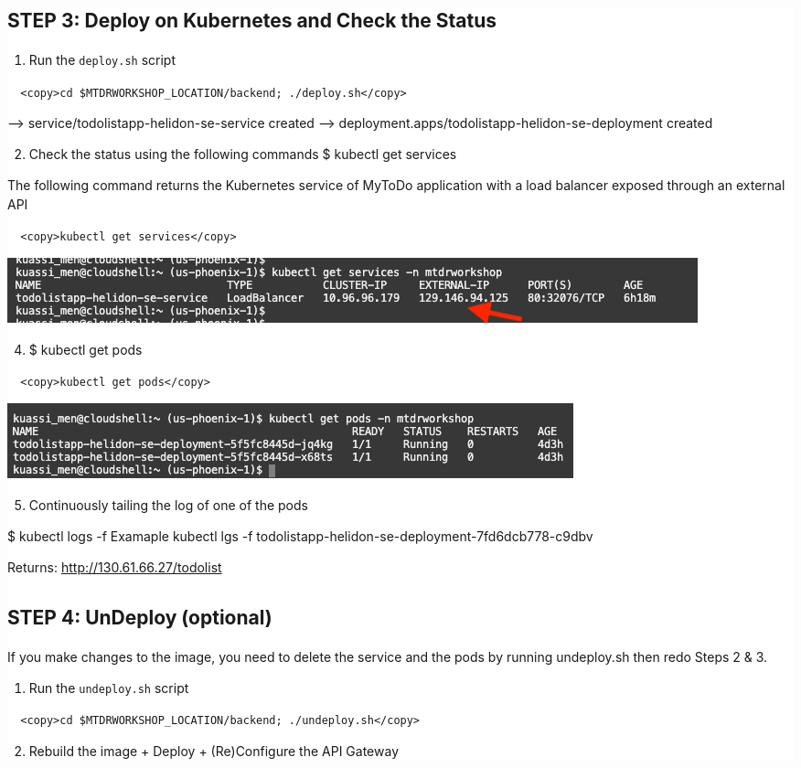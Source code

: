 ## **STEP 3**: Deploy on Kubernetes and Check the Status

1. Run the `deploy.sh` script

```
  <copy>cd $MTDRWORKSHOP_LOCATION/backend; ./deploy.sh</copy>
```

--> service/todolistapp-helidon-se-service created
--> deployment.apps/todolistapp-helidon-se-deployment created

2. Check the status using the following commands
$ kubectl get services

The following command returns the Kubernetes service of MyToDo application with a load balancer exposed through an external API
```
  <copy>kubectl get services</copy>
```

![](images/K8-service-Ext-IP.png " ")

4. $ kubectl get pods
```
  <copy>kubectl get pods</copy>
```

![](images/k8-pods.png " ")

5. Continuously tailing the log of one of the pods

$ kubectl logs -f <pod name>
  Examaple kubectl lgs -f todolistapp-helidon-se-deployment-7fd6dcb778-c9dbv

  Returns:
  http://130.61.66.27/todolist

## **STEP 4**: UnDeploy (optional)

  If you make changes to the image, you need to delete the service and the pods by running undeploy.sh then redo Steps 2 & 3.

  1. Run the `undeploy.sh` script
  ```
    <copy>cd $MTDRWORKSHOP_LOCATION/backend; ./undeploy.sh</copy>
  ```
  2. Rebuild the image + Deploy + (Re)Configure the API Gateway
